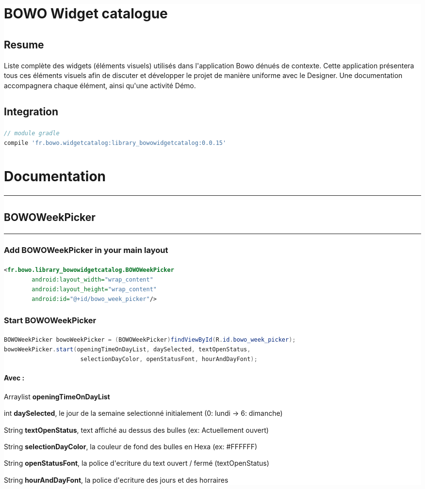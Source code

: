 # BOWO Widget catalogue

## Resume 

Liste complète des widgets (éléments visuels) utilisés dans l'application Bowo dénués de contexte.
Cette application présentera tous ces éléments visuels afin de discuter et développer le projet de manière uniforme avec le Designer.
Une documentation accompagnera chaque élément, ainsi qu'une activité Démo.


## Integration

```javascript
// module gradle
compile 'fr.bowo.widgetcatalog:library_bowowidgetcatalog:0.0.15'
```

# Documentation
---
## BOWOWeekPicker
---
### Add BOWOWeekPicker in your main layout

```xml
<fr.bowo.library_bowowidgetcatalog.BOWOWeekPicker
        android:layout_width="wrap_content"
        android:layout_height="wrap_content"
        android:id="@+id/bowo_week_picker"/>
```

### Start BOWOWeekPicker

```java
BOWOWeekPicker bowoWeekPicker = (BOWOWeekPicker)findViewById(R.id.bowo_week_picker);
bowoWeekPicker.start(openingTimeOnDayList, daySelected, textOpenStatus,
                      selectionDayColor, openStatusFont, hourAndDayFont);
```

#### Avec :

Arraylist<OpeningTimeAndDate> **openingTimeOnDayList**

int  **daySelected**, le jour de la semaine selectionné initialement (0: lundi -> 6: dimanche)

String **textOpenStatus**, text affiché au dessus des bulles (ex: Actuellement ouvert)

String **selectionDayColor**, la couleur de fond des bulles en Hexa (ex: #FFFFFF)

String **openStatusFont**, la police d'ecriture du text ouvert / fermé (textOpenStatus)

String **hourAndDayFont**, la police d'ecriture des jours et des horraires
